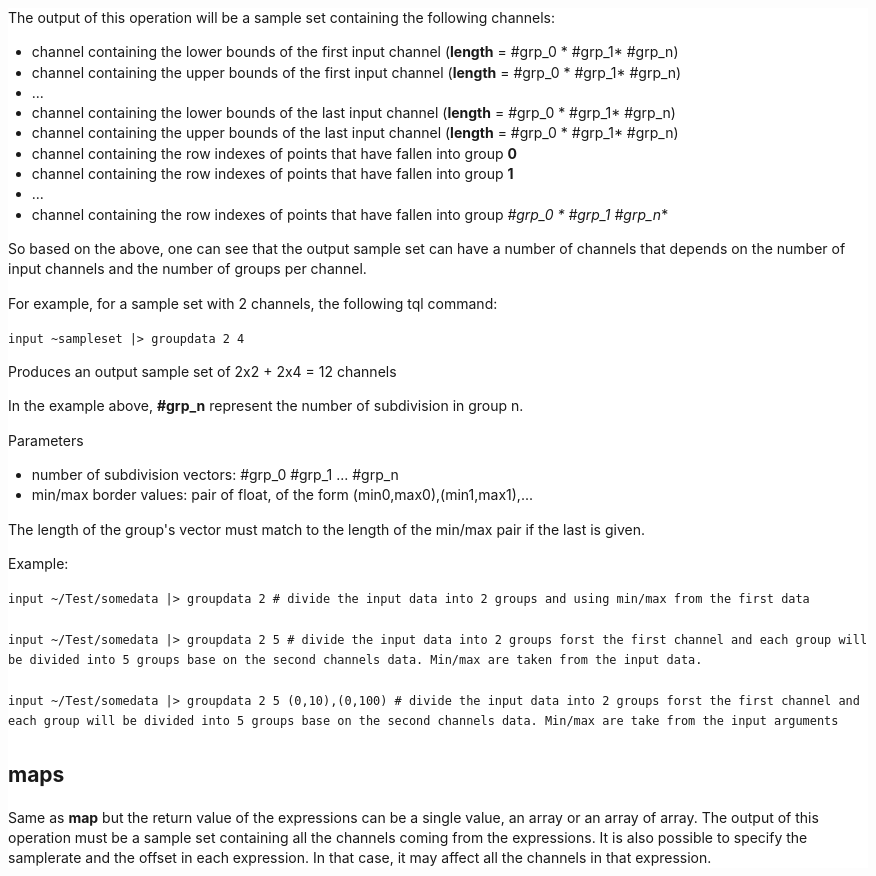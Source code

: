 The output of this operation will be a sample set containing the following channels:

* channel containing the lower bounds of the first input channel (**length** = #grp_0 * #grp_1* #grp_n)
* channel containing the upper bounds of the first input channel (**length** = #grp_0 * #grp_1* #grp_n)
* ...
* channel containing the lower bounds of the last input channel (**length** = #grp_0 * #grp_1* #grp_n)
* channel containing the upper bounds of the last input channel (**length** = #grp_0 * #grp_1* #grp_n)
* channel containing the row indexes of points that have fallen into group **0** 
* channel containing the row indexes of points that have fallen into group **1**
* ...
* channel containing the row indexes of points that have fallen into group  **#grp_0 * #grp_1* #grp_n**



So based on the above, one can see that the output sample set can have a number of channels that depends on the number of input channels and the number of groups per channel.

For example, for a  sample set with 2 channels, the following tql command:

````
input ~sampleset |> groupdata 2 4
````

Produces an output sample set of 2x2 + 2x4 = 12 channels

In the example above, **#grp_n** represent the number of subdivision in group n.


Parameters

-   number of subdivision vectors: #grp_0 #grp_1 ... #grp_n
-   min/max border values: pair of float, of the form (min0,max0),(min1,max1),...

The length of the group's vector must match to the length of the min/max pair if the last is given.

Example:
```
input ~/Test/somedata |> groupdata 2 # divide the input data into 2 groups and using min/max from the first data

input ~/Test/somedata |> groupdata 2 5 # divide the input data into 2 groups forst the first channel and each group will be divided into 5 groups base on the second channels data. Min/max are taken from the input data.

input ~/Test/somedata |> groupdata 2 5 (0,10),(0,100) # divide the input data into 2 groups forst the first channel and each group will be divided into 5 groups base on the second channels data. Min/max are take from the input arguments
```

maps
----

Same as **map** but the return value of the expressions can be a single value, an array or an array of array. The output of this operation must be a sample set containing all the channels coming from the expressions. It is also possible to specify the samplerate and the offset in each expression. 
In that case, it may affect all the channels in that expression.
